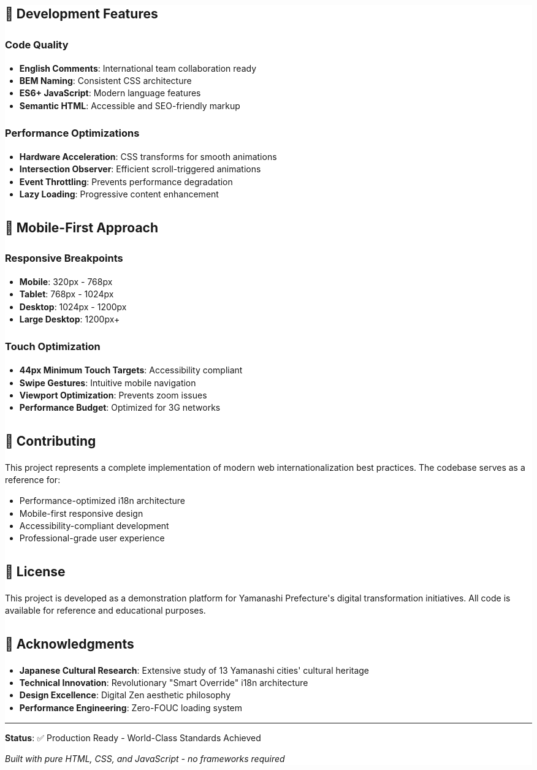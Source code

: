 ## 🔧 Development Features

### Code Quality
- **English Comments**: International team collaboration ready
- **BEM Naming**: Consistent CSS architecture
- **ES6+ JavaScript**: Modern language features
- **Semantic HTML**: Accessible and SEO-friendly markup

### Performance Optimizations
- **Hardware Acceleration**: CSS transforms for smooth animations
- **Intersection Observer**: Efficient scroll-triggered animations
- **Event Throttling**: Prevents performance degradation
- **Lazy Loading**: Progressive content enhancement

## 📱 Mobile-First Approach

### Responsive Breakpoints
- **Mobile**: 320px - 768px
- **Tablet**: 768px - 1024px
- **Desktop**: 1024px - 1200px
- **Large Desktop**: 1200px+

### Touch Optimization
- **44px Minimum Touch Targets**: Accessibility compliant
- **Swipe Gestures**: Intuitive mobile navigation
- **Viewport Optimization**: Prevents zoom issues
- **Performance Budget**: Optimized for 3G networks

## 🤝 Contributing

This project represents a complete implementation of modern web internationalization best practices. The codebase serves as a reference for:

- Performance-optimized i18n architecture
- Mobile-first responsive design
- Accessibility-compliant development
- Professional-grade user experience

## 📄 License

This project is developed as a demonstration platform for Yamanashi Prefecture's digital transformation initiatives. All code is available for reference and educational purposes.

## 🌟 Acknowledgments

- **Japanese Cultural Research**: Extensive study of 13 Yamanashi cities' cultural heritage
- **Technical Innovation**: Revolutionary "Smart Override" i18n architecture
- **Design Excellence**: Digital Zen aesthetic philosophy
- **Performance Engineering**: Zero-FOUC loading system

---

**Status**: ✅ Production Ready - World-Class Standards Achieved

*Built with pure HTML, CSS, and JavaScript - no frameworks required*